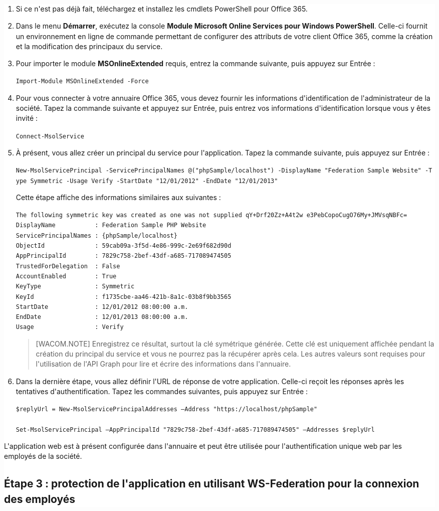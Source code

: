 1.  Si ce n'est pas déjà fait, téléchargez et installez les cmdlets PowerShell pour Office 365.
2.  Dans le menu **Démarrer**, exécutez la console **Module Microsoft Online Services pour Windows PowerShell**. Celle-ci fournit un environnement en ligne de commande permettant de configurer des attributs de votre client Office 365, comme la création et la modification des principaux du service.
3.  Pour importer le module **MSOnlineExtended** requis, entrez la commande suivante, puis appuyez sur Entrée :

        Import-Module MSOnlineExtended -Force

4.  Pour vous connecter à votre annuaire Office 365, vous devez fournir les informations d'identification de l'administrateur de la société. Tapez la commande suivante et appuyez sur Entrée, puis entrez vos informations d'identification lorsque vous y êtes invité :

        Connect-MsolService

5.  ﻿À présent, vous allez créer un principal du service pour l'application. Tapez la commande suivante, puis appuyez sur Entrée :

        New-MsolServicePrincipal -ServicePrincipalNames @("phpSample/localhost") -DisplayName "Federation Sample Website" -Type Symmetric -Usage Verify -StartDate "12/01/2012" -EndDate "12/01/2013" 

    Cette étape affiche des informations similaires aux suivantes :

        The following symmetric key was created as one was not supplied qY+Drf20Zz+A4t2w e3PebCopoCugO76My+JMVsqNBFc=
        DisplayName           : Federation Sample PHP Website
        ServicePrincipalNames : {phpSample/localhost}
        ObjectId              : 59cab09a-3f5d-4e86-999c-2e69f682d90d
        AppPrincipalId        : 7829c758-2bef-43df-a685-717089474505
        TrustedForDelegation  : False
        AccountEnabled        : True
        KeyType               : Symmetric
        KeyId                 : f1735cbe-aa46-421b-8a1c-03b8f9bb3565
        StartDate             : 12/01/2012 08:00:00 a.m.
        EndDate               : 12/01/2013 08:00:00 a.m.
        Usage                 : Verify 

    > [WACOM.NOTE]
    > Enregistrez ce résultat, surtout la clé symétrique générée. Cette clé est uniquement affichée pendant la création du principal du service et vous ne pourrez pas la récupérer après cela. Les autres valeurs sont requises pour l'utilisation de l'API Graph pour lire et écrire des informations dans l'annuaire.

6.  Dans la dernière étape, vous allez définir l'URL de réponse de votre application. Celle-ci reçoit les réponses après les tentatives d'authentification. Tapez les commandes suivantes, puis appuyez sur Entrée :

        $replyUrl = New-MsolServicePrincipalAddresses –Address "https://localhost/phpSample" 

        Set-MsolServicePrincipal –AppPrincipalId "7829c758-2bef-43df-a685-717089474505" –Addresses $replyUrl 

L'application web est à présent configurée dans l'annuaire et peut être utilisée pour l'authentification unique web par les employés de la société.

## <a name="protectapp"></a>Étape 3 : protection de l'application en utilisant WS-Federation pour la connexion des employés


  [Exemple de code PHP pour Azure Active Directory]: https://github.com/WindowsAzure/azure-sdk-for-php-samples/tree/master/WAAD.WebSSO.PHP
  [Eclipse PDT 3.0.x All In Ones]: http://www.eclipse.org/pdt/downloads/
  [Cmdlets PowerShell pour Office 365]: http://onlinehelp.microsoft.com/fr-fr/office365-enterprises/ff652560.aspx
  [Introduction]: #introduction
  [Étape 1 : création d'une application PHP]: #createapp
  [Étape 2 : configuration de l'application dans le client d'annuaire d'une société]: #provisionapp
  [Étape 3 : protection de l'application en utilisant WS-Federation pour la connexion des employés]: #protectapp
  [Résumé]: #summary